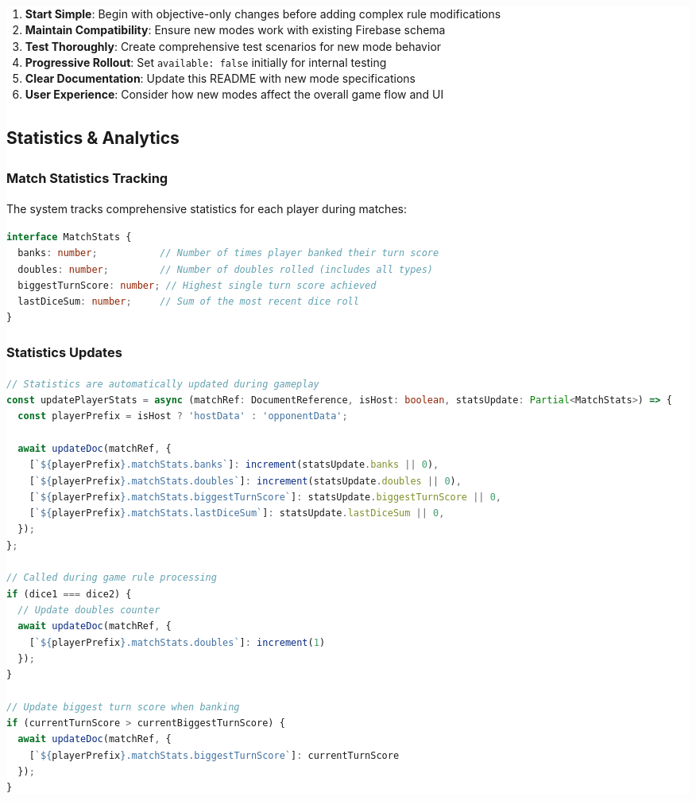 1. **Start Simple**: Begin with objective-only changes before adding complex rule modifications
2. **Maintain Compatibility**: Ensure new modes work with existing Firebase schema
3. **Test Thoroughly**: Create comprehensive test scenarios for new mode behavior
4. **Progressive Rollout**: Set `available: false` initially for internal testing
5. **Clear Documentation**: Update this README with new mode specifications
6. **User Experience**: Consider how new modes affect the overall game flow and UI

## Statistics & Analytics

### Match Statistics Tracking

The system tracks comprehensive statistics for each player during matches:

```typescript
interface MatchStats {
  banks: number;           // Number of times player banked their turn score
  doubles: number;         // Number of doubles rolled (includes all types)
  biggestTurnScore: number; // Highest single turn score achieved
  lastDiceSum: number;     // Sum of the most recent dice roll
}
```

### Statistics Updates

```typescript
// Statistics are automatically updated during gameplay
const updatePlayerStats = async (matchRef: DocumentReference, isHost: boolean, statsUpdate: Partial<MatchStats>) => {
  const playerPrefix = isHost ? 'hostData' : 'opponentData';
  
  await updateDoc(matchRef, {
    [`${playerPrefix}.matchStats.banks`]: increment(statsUpdate.banks || 0),
    [`${playerPrefix}.matchStats.doubles`]: increment(statsUpdate.doubles || 0),
    [`${playerPrefix}.matchStats.biggestTurnScore`]: statsUpdate.biggestTurnScore || 0,
    [`${playerPrefix}.matchStats.lastDiceSum`]: statsUpdate.lastDiceSum || 0,
  });
};

// Called during game rule processing
if (dice1 === dice2) {
  // Update doubles counter
  await updateDoc(matchRef, {
    [`${playerPrefix}.matchStats.doubles`]: increment(1)
  });
}

// Update biggest turn score when banking
if (currentTurnScore > currentBiggestTurnScore) {
  await updateDoc(matchRef, {
    [`${playerPrefix}.matchStats.biggestTurnScore`]: currentTurnScore
  });
}
```
